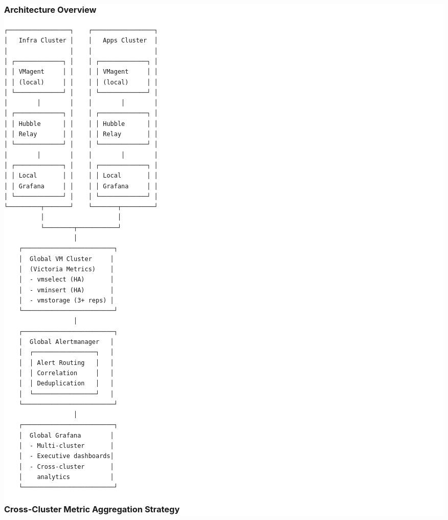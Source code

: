 ### Architecture Overview

```
┌─────────────────┐    ┌─────────────────┐
│   Infra Cluster │    │   Apps Cluster  │
│                 │    │                 │
│ ┌─────────────┐ │    │ ┌─────────────┐ │
│ │ VMagent     │ │    │ │ VMagent     │ │
│ │ (local)     │ │    │ │ (local)     │ │
│ └─────────────┘ │    │ └─────────────┘ │
│        │        │    │        │        │
│ ┌─────────────┐ │    │ ┌─────────────┐ │
│ │ Hubble      │ │    │ │ Hubble      │ │
│ │ Relay       │ │    │ │ Relay       │ │
│ └─────────────┘ │    │ └─────────────┘ │
│        │        │    │        │        │
│ ┌─────────────┐ │    │ ┌─────────────┐ │
│ │ Local       │ │    │ │ Local       │ │
│ │ Grafana     │ │    │ │ Grafana     │ │
│ └─────────────┘ │    │ └─────────────┘ │
└─────────┬───────┘    └───────┬─────────┘
          │                    │
          └────────┬───────────┘
                   │
    ┌─────────────────────────┐
    │  Global VM Cluster     │
    │  (Victoria Metrics)    │
    │  - vmselect (HA)       │
    │  - vminsert (HA)       │
    │  - vmstorage (3+ reps) │
    └─────────────────────────┘
                   │
    ┌─────────────────────────┐
    │  Global Alertmanager   │
    │  ┌─────────────────┐   │
    │  │ Alert Routing   │   │
    │  │ Correlation     │   │
    │  │ Deduplication   │   │
    │  └─────────────────┘   │
    └─────────────────────────┘
                   │
    ┌─────────────────────────┐
    │  Global Grafana        │
    │  - Multi-cluster       │
    │  - Executive dashboards│
    │  - Cross-cluster       │
    │    analytics           │
    └─────────────────────────┘
```

### Cross-Cluster Metric Aggregation Strategy
